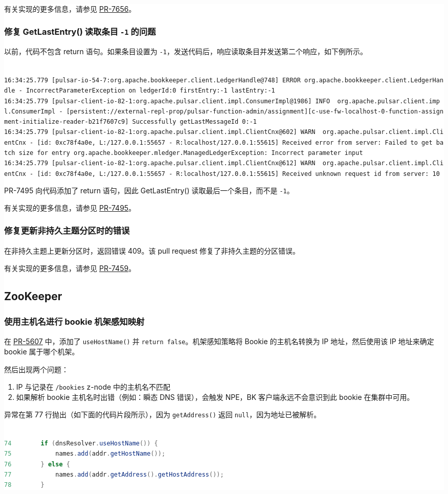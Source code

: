 有关实现的更多信息，请参见 [PR-7656](https://github.com/apache/pulsar/pull/7656)。

### 修复 GetLastEntry() 读取条目 `-1` 的问题

以前，代码不包含 return 语句。如果条目设置为 `-1`，发送代码后，响应读取条目并发送第二个响应，如下例所示。

```

16:34:25.779 [pulsar-io-54-7:org.apache.bookkeeper.client.LedgerHandle@748] ERROR org.apache.bookkeeper.client.LedgerHandle - IncorrectParameterException on ledgerId:0 firstEntry:-1 lastEntry:-1
16:34:25.779 [pulsar-client-io-82-1:org.apache.pulsar.client.impl.ConsumerImpl@1986] INFO  org.apache.pulsar.client.impl.ConsumerImpl - [persistent://external-repl-prop/pulsar-function-admin/assignment][c-use-fw-localhost-0-function-assignment-initialize-reader-b21f7607c9] Successfully getLastMessageId 0:-1
16:34:25.779 [pulsar-client-io-82-1:org.apache.pulsar.client.impl.ClientCnx@602] WARN  org.apache.pulsar.client.impl.ClientCnx - [id: 0xc78f4a0e, L:/127.0.0.1:55657 - R:localhost/127.0.0.1:55615] Received error from server: Failed to get batch size for entry org.apache.bookkeeper.mledger.ManagedLedgerException: Incorrect parameter input
16:34:25.779 [pulsar-client-io-82-1:org.apache.pulsar.client.impl.ClientCnx@612] WARN  org.apache.pulsar.client.impl.ClientCnx - [id: 0xc78f4a0e, L:/127.0.0.1:55657 - R:localhost/127.0.0.1:55615] Received unknown request id from server: 10

```

PR-7495 向代码添加了 return 语句，因此 GetLastEntry() 读取最后一个条目，而不是 `-1`。

有关实现的更多信息，请参见 [PR-7495](https://github.com/apache/pulsar/pull/7495)。

### 修复更新非持久主题分区时的错误

在非持久主题上更新分区时，返回错误 409。该 pull request 修复了非持久主题的分区错误。

有关实现的更多信息，请参见 [PR-7459](https://github.com/apache/pulsar/pull/7459)。

## ZooKeeper

### 使用主机名进行 bookie 机架感知映射

在 [PR-5607](https://github.com/apache/pulsar/pull/5607) 中，添加了 `useHostName()` 并 `return false`。机架感知策略将 Bookie 的主机名转换为 IP 地址，然后使用该 IP 地址来确定 bookie 属于哪个机架。

然后出现两个问题：
1. IP 与记录在 `/bookies` z-node 中的主机名不匹配
2. 如果解析 bookie 主机名时出错（例如：瞬态 DNS 错误），会触发 NPE，BK 客户端永远不会意识到此 bookie 在集群中可用。

异常在第 77 行抛出（如下面的代码片段所示），因为 `getAddress()` 返回 `null`，因为地址已被解析。

```java

74        if (dnsResolver.useHostName()) {
75            names.add(addr.getHostName());
76        } else {
77            names.add(addr.getAddress().getHostAddress());
78        }

```
